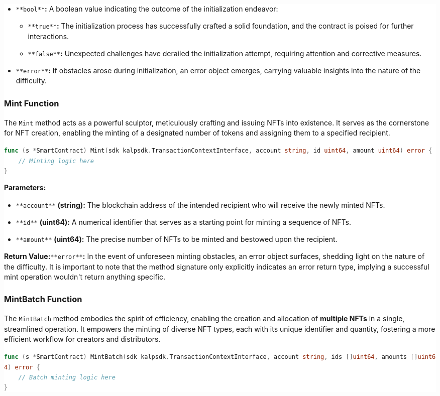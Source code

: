 -   `**bool**`**:** A boolean value indicating the outcome of the initialization endeavor:
    
    -   `**true**`**:** The initialization process has successfully crafted a solid foundation, and the contract is poised for further interactions.
        
    -   `**false**`**:** Unexpected challenges have derailed the initialization attempt, requiring attention and corrective measures.
        
    
-   `**error**`**:** If obstacles arose during initialization, an error object emerges, carrying valuable insights into the nature of the difficulty.
    

### **Mint Function**

The `Mint` method acts as a powerful sculptor, meticulously crafting and issuing NFTs into existence. It serves as the cornerstone for NFT creation, enabling the minting of a designated number of tokens and assigning them to a specified recipient.



``` go 
func (s *SmartContract) Mint(sdk kalpsdk.TransactionContextInterface, account string, id uint64, amount uint64) error {
    // Minting logic here
}
```

**Parameters:**

-   `**account**` **(string):** The blockchain address of the intended recipient who will receive the newly minted NFTs.
    
-   `**id**` **(uint64):** A numerical identifier that serves as a starting point for minting a sequence of NFTs.
    
-   `**amount**` **(uint64):** The precise number of NFTs to be minted and bestowed upon the recipient.
    

**Return Value:**`**error**`**:** In the event of unforeseen minting obstacles, an error object surfaces, shedding light on the nature of the difficulty. It is important to note that the method signature only explicitly indicates an error return type, implying a successful mint operation wouldn't return anything specific.

### **MintBatch Function**

The `MintBatch` method embodies the spirit of efficiency, enabling the creation and allocation of **multiple NFTs** in a single, streamlined operation. It empowers the minting of diverse NFT types, each with its unique identifier and quantity, fostering a more efficient workflow for creators and distributors.



``` go 
func (s *SmartContract) MintBatch(sdk kalpsdk.TransactionContextInterface, account string, ids []uint64, amounts []uint64) error {
    // Batch minting logic here
}
```
